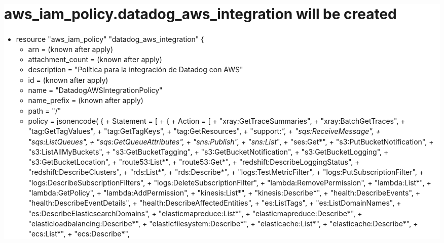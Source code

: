   # aws_iam_policy.datadog_aws_integration will be created
  + resource "aws_iam_policy" "datadog_aws_integration" {
      + arn              = (known after apply)
      + attachment_count = (known after apply)
      + description      = "Política para la integración de Datadog con AWS"
      + id               = (known after apply)
      + name             = "DatadogAWSIntegrationPolicy"
      + name_prefix      = (known after apply)
      + path             = "/"
      + policy           = jsonencode(
            {
              + Statement = [
                  + {
                      + Action   = [
                          + "xray:GetTraceSummaries",
                          + "xray:BatchGetTraces",
                          + "tag:GetTagValues",
                          + "tag:GetTagKeys",
                          + "tag:GetResources",
                          + "support:*",
                          + "sqs:ReceiveMessage",
                          + "sqs:ListQueues",
                          + "sqs:GetQueueAttributes",
                          + "sns:Publish",
                          + "sns:List*",
                          + "ses:Get*",
                          + "s3:PutBucketNotification",
                          + "s3:ListAllMyBuckets",
                          + "s3:GetBucketTagging",
                          + "s3:GetBucketNotification",
                          + "s3:GetBucketLogging",
                          + "s3:GetBucketLocation",
                          + "route53:List*",
                          + "route53:Get*",
                          + "redshift:DescribeLoggingStatus",
                          + "redshift:DescribeClusters",
                          + "rds:List*",
                          + "rds:Describe*",
                          + "logs:TestMetricFilter",
                          + "logs:PutSubscriptionFilter",
                          + "logs:DescribeSubscriptionFilters",
                          + "logs:DeleteSubscriptionFilter",
                          + "lambda:RemovePermission",
                          + "lambda:List*",
                          + "lambda:GetPolicy",
                          + "lambda:AddPermission",
                          + "kinesis:List*",
                          + "kinesis:Describe*",
                          + "health:DescribeEvents",
                          + "health:DescribeEventDetails",
                          + "health:DescribeAffectedEntities",
                          + "es:ListTags",
                          + "es:ListDomainNames",
                          + "es:DescribeElasticsearchDomains",
                          + "elasticmapreduce:List*",
                          + "elasticmapreduce:Describe*",
                          + "elasticloadbalancing:Describe*",
                          + "elasticfilesystem:Describe*",
                          + "elasticache:List*",
                          + "elasticache:Describe*",
                          + "ecs:List*",
                          + "ecs:Describe*",